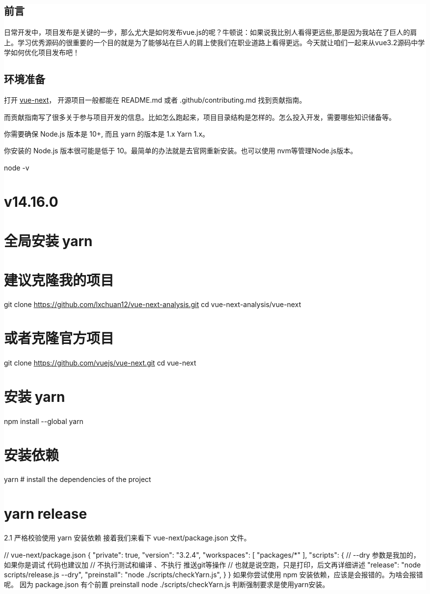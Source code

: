 ## 前言

日常开发中，项目发布是关键的一步，那么尤大是如何发布vue.js的呢？牛顿说：如果说我比别人看得更远些,那是因为我站在了巨人的肩上。学习优秀源码的很重要的一个目的就是为了能够站在巨人的肩上使我们在职业道路上看得更远。今天就让咱们一起来从vue3.2源码中学学如何优化项目发布吧！

## 环境准备

打开 [vue-next](https://github.com/vuejs/core)， 开源项目一般都能在 README.md 或者 .github/contributing.md 找到贡献指南。

而贡献指南写了很多关于参与项目开发的信息。比如怎么跑起来，项目目录结构是怎样的。怎么投入开发，需要哪些知识储备等。

你需要确保 Node.js 版本是 10+, 而且 yarn 的版本是 1.x Yarn 1.x。

你安装的 Node.js 版本很可能是低于 10。最简单的办法就是去官网重新安装。也可以使用 nvm等管理Node.js版本。

node -v
# v14.16.0
# 全局安装 yarn

# 建议克隆我的项目
git clone https://github.com/lxchuan12/vue-next-analysis.git
cd vue-next-analysis/vue-next

# 或者克隆官方项目
git clone https://github.com/vuejs/vue-next.git
cd vue-next

# 安装 yarn
npm install --global yarn
# 安装依赖
yarn # install the dependencies of the project
# yarn release
2.1 严格校验使用 yarn 安装依赖
接着我们来看下 vue-next/package.json 文件。

// vue-next/package.json
{
    "private": true,
    "version": "3.2.4",
    "workspaces": [
        "packages/*"
    ],
    "scripts": {
        // --dry 参数是我加的，如果你是调试 代码也建议加
        // 不执行测试和编译 、不执行 推送git等操作
        // 也就是说空跑，只是打印，后文再详细讲述
        "release": "node scripts/release.js --dry",
        "preinstall": "node ./scripts/checkYarn.js",
    }
}
如果你尝试使用 npm 安装依赖，应该是会报错的。为啥会报错呢。 因为 package.json 有个前置 preinstall node ./scripts/checkYarn.js 判断强制要求是使用yarn安装。
